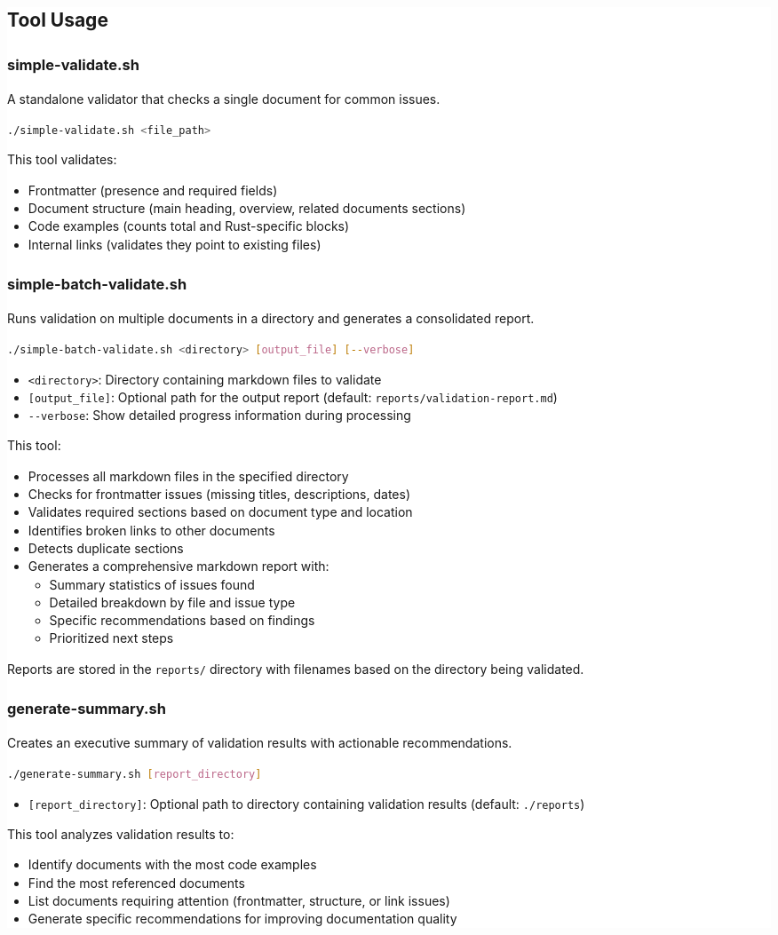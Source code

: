 ## Tool Usage

### simple-validate.sh

A standalone validator that checks a single document for common issues.

```bash
./simple-validate.sh <file_path>
```

This tool validates:
- Frontmatter (presence and required fields)
- Document structure (main heading, overview, related documents sections)
- Code examples (counts total and Rust-specific blocks)
- Internal links (validates they point to existing files)

### simple-batch-validate.sh

Runs validation on multiple documents in a directory and generates a consolidated report.

```bash
./simple-batch-validate.sh <directory> [output_file] [--verbose]
```

- `<directory>`: Directory containing markdown files to validate
- `[output_file]`: Optional path for the output report (default: `reports/validation-report.md`)
- `--verbose`: Show detailed progress information during processing

This tool:
- Processes all markdown files in the specified directory
- Checks for frontmatter issues (missing titles, descriptions, dates)
- Validates required sections based on document type and location
- Identifies broken links to other documents
- Detects duplicate sections
- Generates a comprehensive markdown report with:
  - Summary statistics of issues found
  - Detailed breakdown by file and issue type
  - Specific recommendations based on findings
  - Prioritized next steps

Reports are stored in the `reports/` directory with filenames based on the directory being validated.

### generate-summary.sh

Creates an executive summary of validation results with actionable recommendations.

```bash
./generate-summary.sh [report_directory]
```

- `[report_directory]`: Optional path to directory containing validation results (default: `./reports`)

This tool analyzes validation results to:
- Identify documents with the most code examples
- Find the most referenced documents
- List documents requiring attention (frontmatter, structure, or link issues)
- Generate specific recommendations for improving documentation quality
